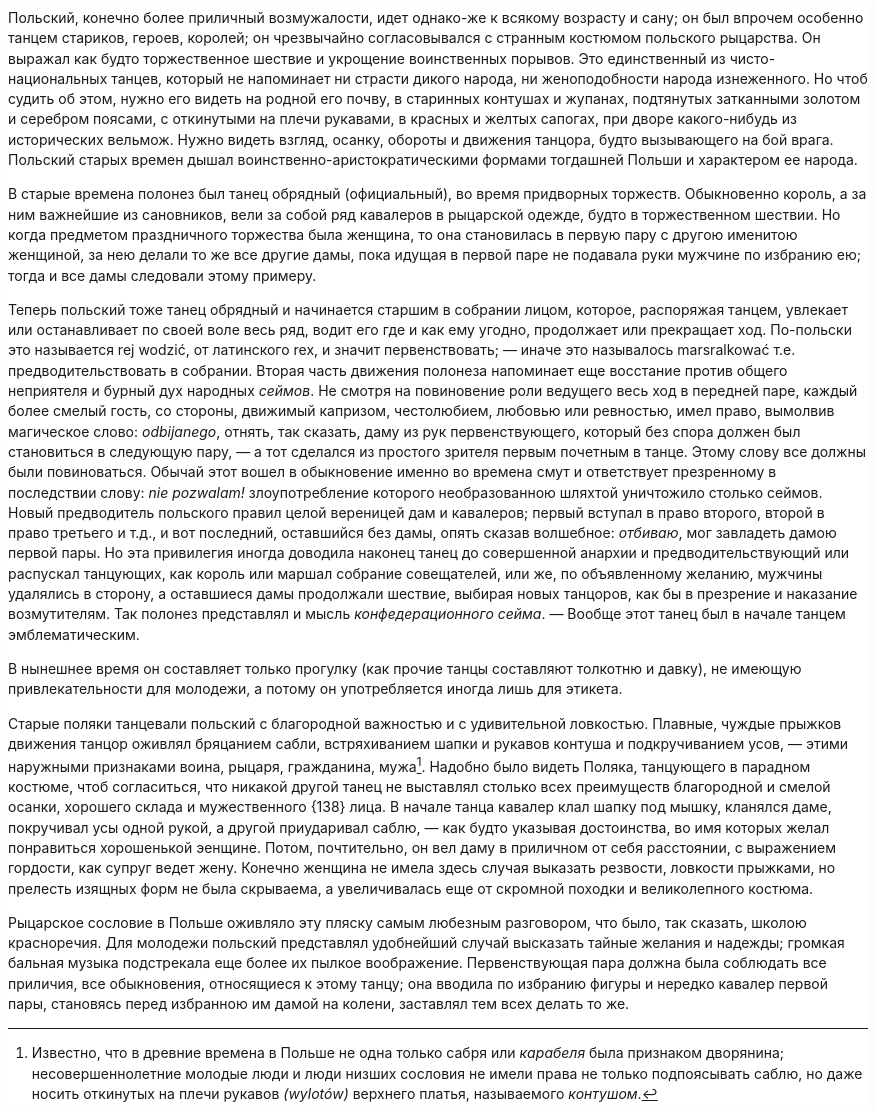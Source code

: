 Польский, конечно более приличный возмужалости, идет однако-же к всякому возрасту и сану; он был впрочем особенно танцем стариков, героев, королей; он чрезвычайно согласовывался с странным костюмом польского рыцарства. Он выражал как будто торжественное шествие и укрощение воинственных порывов. Это единственный из чисто-национальных танцев, который не напоминает ни страсти дикого народа, ни женоподобности народа изнеженного. Но чтоб судить об этом, нужно его видеть на родной его почву, в старинных контушах и жупанах, подтянутых затканными золотом и серебром поясами, с откинутыми на плечи рукавами, в красных и желтых сапогах, при дворе какого-нибудь из исторических вельмож. Нужно видеть взгляд, осанку, обороты и движения танцора, будто вызывающего на бой врага. Польский старых времен дышал воинственно-аристократическими формами тогдашней Польши и характером ее народа.

В старые времена полонез был танец обрядный (официальный), во время придворных торжеств. Обыкновенно король, а за ним важнейшие из сановников, вели за собой ряд кавалеров в рыцарской одежде, будто в торжественном шествии. Но когда предметом праздничного торжества была женщина, то она становилась в первую пару с другою именитою женщиной, за нею делали то же все другие дамы, пока идущая в первой паре не подавала руки мужчине по избранию ею; тогда и все дамы следовали этому примеру.

Теперь польский тоже танец обрядный и начинается старшим в собрании лицом, которое, распоряжая танцем, увлекает или останавливает по своей воле весь ряд, водит его где и как ему угодно, продолжает или прекращает ход. По-польски это называется rej wodzić, от латинского rex, и значит первенствовать; — иначе это называлось marsralkować т.е. предводительствовать в собрании. Вторая часть движения полонеза напоминает еще восстание против общего неприятеля и бурный дух народных _сеймов_. Не смотря на повиновение роли ведущего весь ход в передней паре, каждый более смелый гость, со стороны, движимый капризом, честолюбием, любовью или ревностью, имел право, вымолвив магическое слово: _odbijanego_, отнять, так сказать, даму из рук первенствующего, который без спора должен был становиться в следующую пару, — а тот сделался из простого зрителя первым почетным в танце. Этому слову все должны были повиноваться. Обычай этот вошел в обыкновение именно во времена смут и ответствует презренному в последствии слову: _nie pozwalam!_ злоупотребление которого необразованною шляхтой уничтожило столько сеймов. Новый предводитель польского правил целой вереницей дам и кавалеров; первый вступал в право второго, второй в право третьего и т.д., и вот последний, оставшийся без дамы, опять сказав волшебное: _отбиваю_, мог завладеть дамою первой пары. Но эта привилегия иногда доводила наконец танец до совершенной анархии и предводительствующий или распускал танцующих, как король или маршал собрание совещателей, или же, по объявленному желанию, мужчины удалялись в сторону, а оставшиеся дамы продолжали шествие, выбирая новых танцоров, как бы в презрение и наказание возмутителям. Так полонез представлял и мысль _конфедерационного сейма_. — Вообще этот танец был в начале танцем эмблематическим.

В нынешнее время он составляет только прогулку (как прочие танцы составляют толкотню и давку), не имеющую привлекательности для молодежи, а потому он употребляется иногда лишь для этикета.

Старые поляки танцевали польский с благородной важностью и с удивительной ловкостью. Плавные, чуждые прыжков движения танцор оживлял бряцанием сабли, встряхиванием шапки и рукавов контуша и подкручиванием усов, — этими наружными признаками воина, рыцаря, гражданина, мужа[^1]. Надобно было видеть Поляка, танцующего в парадном костюме, чтоб согласиться, что никакой другой танец не выставлял столько всех преимуществ благородной и смелой осанки, хорошего склада и мужественного {138} лица. В начале танца кавалер клал шапку под мышку, кланялся даме, покручивал усы одной рукой, а другой приударивал саблю, — как будто указывая достоинства, во имя которых желал понравиться хорошенькой эенщине. Потом, почтительно, он вел даму в приличном от себя расстоянии, с выражением гордости, как супруг ведет жену. Конечно женщина не имела здесь случая выказать резвости, ловкости прыжками, но прелесть изящных форм не была скрываема, а увеличивалась еще от скромной походки и великолепного костюма.

[^1]: Известно, что в древние времена в Польше не одна только сабря или _карабеля_ была признаком дворянина; несовершеннолетние молодые люди и люди низших сословия не имели права не только подпоясывать саблю, но даже носить откинутых на плечи рукавов _(wylotów)_ верхнего платья, называемого _контушом_.

Рыцарское сословие в Польше оживляло эту пляску самым любезным разговором, что было, так сказать, школою красноречия. Для молодежи польский представлял удобнейший случай высказать тайные желания и надежды; громкая бальная музыка подстрекала еще более их пылкое воображение. Первенствующая пара должна была соблюдать все приличия, все обыкновения, относящиеся к этому танцу; она вводила по избранию фигуры и нередко кавалер первой пары, становясь перед избранною им дамой на колени, заставлял тем всех делать то же.
